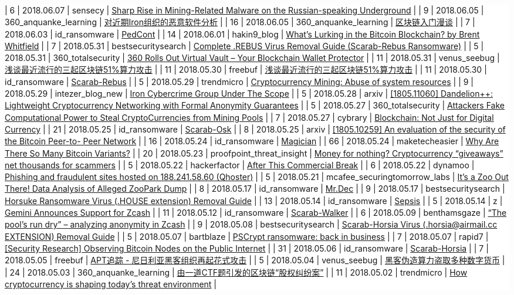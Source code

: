 | 6 | 2018.06.07 | sensecy | [Sharp Rise in Mining-Related Malware on the Russian-speaking Underground](https://blog.sensecy.com/2018/06/07/sharp-rise-in-mining-related-malware-on-the-russian-speaking-underground/) |
| 9 | 2018.06.05 | 360_anquanke_learning | [对近期Iron组织的恶意软件分析](https://www.anquanke.com/post/id/146832/) |
| 16 | 2018.06.05 | 360_anquanke_learning | [区块链入门漫谈](https://www.anquanke.com/post/id/146795/) |
| 7 | 2018.06.03 | id_ransomware | [PedCont](http://id-ransomware.blogspot.com/2018/06/pedcont-ransomware.html) |
| 14 | 2018.06.01 | hakin9_blog | [What’s Lurking in the Bitcoin Blockchain? by Brent Whitfield](https://hakin9.org/whats-lurking-in-the-bitcoin-blockchain/) |
| 7 | 2018.05.31 | bestsecuritysearch | [Complete .REBUS Virus Removal Guide (Scarab-Rebus Ransomware)](https://bestsecuritysearch.com/remove-rebus-scarab-ransomware-virus/) |
| 5 | 2018.05.31 | 360_totalsecurity | [360 Rolls Out Virtual Vault – Your Blockchain Wallet Protector](https://blog.360totalsecurity.com/en/360-rolls-out-virtual-vault-your-blockchain-wallet-protector/) |
| 11 | 2018.05.31 | venus_seebug | [浅谈最近流行的三起区块链51%算力攻击](https://paper.seebug.org/609/) |
| 11 | 2018.05.30 | freebuf | [浅谈最近流行的三起区块链51%算力攻击](http://www.freebuf.com/articles/blockchain-articles/173022.html) |
| 11 | 2018.05.30 | id_ransomware | [Scarab-Rebus](http://id-ransomware.blogspot.com/2018/05/scarab-rebus-ransomware.html) |
| 5 | 2018.05.29 | trendmicro | [Cryptocurrency Mining: Abuse of system resources](https://blog.trendmicro.com/cryptocurrency-mining-abuse-of-system-resources/) |
| 9 | 2018.05.29 | intezer_blog_new | [Iron Cybercrime Group Under The Scope](https://www.intezer.com/iron-cybercrime-group-under-the-scope-2/) |
| 5 | 2018.05.28 | arxiv | [[1805.11060] Dandelion++: Lightweight Cryptocurrency Networking with Formal Anonymity Guarantees](https://arxiv.org/abs/1805.11060) |
| 5 | 2018.05.27 | 360_totalsecurity | [Attackers Fake Computational Power to Steal CryptoCurrencies from Mining Pools](https://blog.360totalsecurity.com/en/attackers-fake-computational-power-steal-cryptocurrencies-mining-pools/) |
| 7 | 2018.05.27 | cybrary | [Blockchain: Not Just for Digital Currency](https://www.cybrary.it/2018/05/blockchain-not-just-digital-currency/) |
| 21 | 2018.05.25 | id_ransomware | [Scarab-Osk](http://id-ransomware.blogspot.com/2018/05/scarab-osk-ransomware.html) |
| 8 | 2018.05.25 | arxiv | [[1805.10259] An evaluation of the security of the Bitcoin Peer-to- Peer Network](https://arxiv.org/abs/1805.10259) |
| 16 | 2018.05.24 | id_ransomware | [Magician](http://id-ransomware.blogspot.com/2018/05/magician-ransomware.html) |
| 66 | 2018.05.24 | maketecheasier | [Why Are There So Many Bitcoin Variants?](https://www.maketecheasier.com/why-so-many-bitcoin-variants/) |
| 20 | 2018.05.23 | proofpoint_threat_insight | [Money for nothing? Cryptocurrency “giveaways” net thousands for scammers](https://www.proofpoint.com/us/threat-insight/post/money-nothing-cryptocurrency-giveaways-net-thousands-scammers-0) |
| 5 | 2018.05.22 | hackerfactor | [After This Commercial Break](http://hackerfactor.com/blog/index.php?/archives/806-After-This-Commercial-Break.html) |
| 6 | 2018.05.22 | dynamoo | [Phishing and fraudulent sites hosted on 188.241.58.60 (Qhoster)](https://blog.dynamoo.com/2018/05/phishing-and-fraudulent-sites-hosted-on.html) |
| 5 | 2018.05.21 | mcafee_securingtomorrow_labs | [It’s a Zoo Out There!  Data Analysis of Alleged ZooPark Dump](https://securingtomorrow.mcafee.com/mcafee-labs/its-a-zoo-out-there-data-analysis-of-alleged-zoopark-dump/) |
| 8 | 2018.05.17 | id_ransomware | [Mr.Dec](http://id-ransomware.blogspot.com/2018/05/mrdec-ransomware.html) |
| 9 | 2018.05.17 | bestsecuritysearch | [Horsuke Ransomware Virus (.HOUSE extension) Removal Guide](https://bestsecuritysearch.com/horsuke-ransomware-remove-restore/) |
| 13 | 2018.05.14 | id_ransomware | [Sepsis](http://id-ransomware.blogspot.com/2018/05/sepsis-ransomware.html) |
| 5 | 2018.05.14 | z | [Gemini Announces Support for Zcash](https://blog.z.cash/gemini-announces-support-for-zcash/) |
| 11 | 2018.05.12 | id_ransomware | [Scarab-Walker](http://id-ransomware.blogspot.com/2018/05/scarab-walker-ransomare.html) |
| 6 | 2018.05.09 | benthamsgaze | [“The pool’s run dry” – analyzing anonymity in Zcash](https://www.benthamsgaze.org/2018/05/09/the-pools-run-dry-analyzing-anonymity-in-zcash/) |
| 9 | 2018.05.08 | bestsecuritysearch | [Scarab-Horsia Virus (.horsia@airmail.cc EXTENSION) Removal Guide](https://bestsecuritysearch.com/scarab-horsia-virus-horsiaairmail-cc-extension-removal-guide/) |
| 5 | 2018.05.07 | bartblaze | [PSCrypt ransomware: back in business](https://bartblaze.blogspot.com/2018/05/pscrypt-ransomware-back-in-business.html) |
| 7 | 2018.05.07 | rapid7 | [[Security Research] Observing Bitcoin Nodes on the Public Internet](https://blog.rapid7.com/2018/05/07/off-the-chain-a-research-paper-observing-bitcoin-nodes-on-the-public-internet/) |
| 31 | 2018.05.06 | id_ransomware | [Scarab-Horsia](http://id-ransomware.blogspot.com/2018/05/scarab-horsia-ransomware.html) |
| 7 | 2018.05.05 | freebuf | [APT追踪 - 尼日利亚黑客组织再起花式攻击](http://www.freebuf.com/articles/network/170428.html) |
| 5 | 2018.05.04 | venus_seebug | [黑客伪造算力盗取多种数字货币](https://paper.seebug.org/589/) |
| 24 | 2018.05.03 | 360_anquanke_learning | [由一道CTF题引发的区块链“股权纠纷案”](https://www.anquanke.com/post/id/105835/) |
| 11 | 2018.05.02 | trendmicro | [How cryptocurrency is shaping today’s threat environment](https://blog.trendmicro.com/how-cryptocurrency-is-shaping-todays-threat-environment/) |